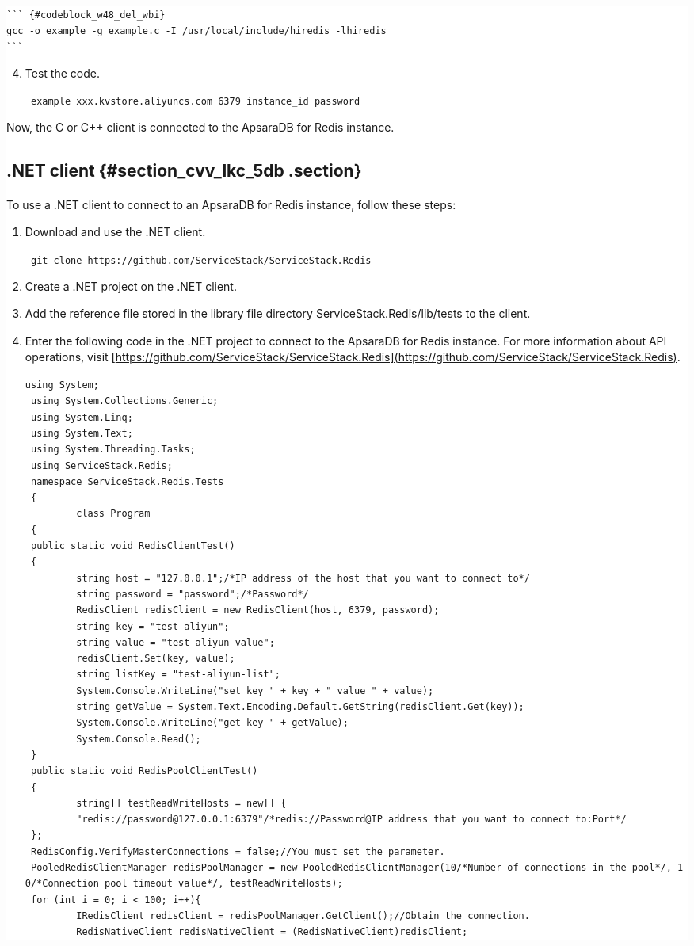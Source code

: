     ``` {#codeblock_w48_del_wbi}
    gcc -o example -g example.c -I /usr/local/include/hiredis -lhiredis
    ```

4.  Test the code.

    ``` {#codeblock_5mi_phk_dej}
     example xxx.kvstore.aliyuncs.com 6379 instance_id password
    ```


Now, the C or C++ client is connected to the ApsaraDB for Redis instance.

## .NET client {#section_cvv_lkc_5db .section}

To use a .NET client to connect to an ApsaraDB for Redis instance, follow these steps:

1.  Download and use the .NET client.

    ``` {#codeblock_ogo_sl6_2k6}
     git clone https://github.com/ServiceStack/ServiceStack.Redis
    ```

2.  Create a .NET project on the .NET client.

3.  Add the reference file stored in the library file directory ServiceStack.Redis/lib/tests to the client.

4.  Enter the following code in the .NET project to connect to the ApsaraDB for Redis instance. For more information about API operations, visit [https://github.com/ServiceStack/ServiceStack.Redis](https://github.com/ServiceStack/ServiceStack.Redis).

    ``` {#codeblock_1id_yd7_34e}
    using System;
     using System.Collections.Generic;
     using System.Linq;
     using System.Text;
     using System.Threading.Tasks;
     using ServiceStack.Redis;
     namespace ServiceStack.Redis.Tests
     {
             class Program
     {
     public static void RedisClientTest()
     {
             string host = "127.0.0.1";/*IP address of the host that you want to connect to*/
             string password = "password";/*Password*/
             RedisClient redisClient = new RedisClient(host, 6379, password);
             string key = "test-aliyun";
             string value = "test-aliyun-value";
             redisClient.Set(key, value);
             string listKey = "test-aliyun-list";
             System.Console.WriteLine("set key " + key + " value " + value);
             string getValue = System.Text.Encoding.Default.GetString(redisClient.Get(key));
             System.Console.WriteLine("get key " + getValue);
             System.Console.Read();
     }
     public static void RedisPoolClientTest()
     {
             string[] testReadWriteHosts = new[] {
             "redis://password@127.0.0.1:6379"/*redis://Password@IP address that you want to connect to:Port*/
     };
     RedisConfig.VerifyMasterConnections = false;//You must set the parameter.
     PooledRedisClientManager redisPoolManager = new PooledRedisClientManager(10/*Number of connections in the pool*/, 10/*Connection pool timeout value*/, testReadWriteHosts);
     for (int i = 0; i < 100; i++){
             IRedisClient redisClient = redisPoolManager.GetClient();//Obtain the connection.
             RedisNativeClient redisNativeClient = (RedisNativeClient)redisClient;